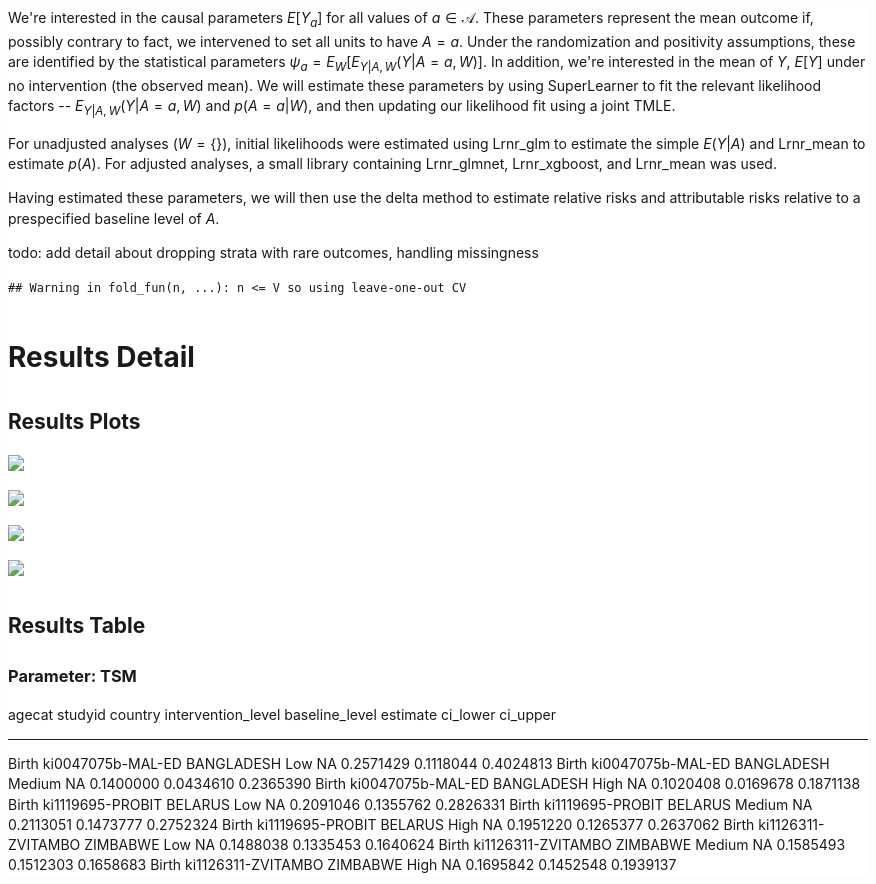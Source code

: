 We're interested in the causal parameters $E[Y_a]$ for all values of $a \in \mathcal{A}$. These parameters represent the mean outcome if, possibly contrary to fact, we intervened to set all units to have $A=a$. Under the randomization and positivity assumptions, these are identified by the statistical parameters $\psi_a=E_W[E_{Y|A,W}(Y|A=a,W)]$.  In addition, we're interested in the mean of $Y$, $E[Y]$ under no intervention (the observed mean). We will estimate these parameters by using SuperLearner to fit the relevant likelihood factors -- $E_{Y|A,W}(Y|A=a,W)$ and $p(A=a|W)$, and then updating our likelihood fit using a joint TMLE.

For unadjusted analyses ($W=\{\}$), initial likelihoods were estimated using Lrnr_glm to estimate the simple $E(Y|A)$ and Lrnr_mean to estimate $p(A)$. For adjusted analyses, a small library containing Lrnr_glmnet, Lrnr_xgboost, and Lrnr_mean was used.

Having estimated these parameters, we will then use the delta method to estimate relative risks and attributable risks relative to a prespecified baseline level of $A$.

todo: add detail about dropping strata with rare outcomes, handling missingness



```
## Warning in fold_fun(n, ...): n <= V so using leave-one-out CV
```




# Results Detail

## Results Plots
![](/tmp/ec84576b-b985-4b48-a6b3-2c128d6a973f/REPORT_files/figure-html/plot_tsm-1.png)

![](/tmp/ec84576b-b985-4b48-a6b3-2c128d6a973f/REPORT_files/figure-html/plot_rr-1.png)



![](/tmp/ec84576b-b985-4b48-a6b3-2c128d6a973f/REPORT_files/figure-html/plot_paf-1.png)

![](/tmp/ec84576b-b985-4b48-a6b3-2c128d6a973f/REPORT_files/figure-html/plot_par-1.png)

## Results Table

### Parameter: TSM


agecat      studyid                    country                        intervention_level   baseline_level     estimate    ci_lower    ci_upper
----------  -------------------------  -----------------------------  -------------------  ---------------  ----------  ----------  ----------
Birth       ki0047075b-MAL-ED          BANGLADESH                     Low                  NA                0.2571429   0.1118044   0.4024813
Birth       ki0047075b-MAL-ED          BANGLADESH                     Medium               NA                0.1400000   0.0434610   0.2365390
Birth       ki0047075b-MAL-ED          BANGLADESH                     High                 NA                0.1020408   0.0169678   0.1871138
Birth       ki1119695-PROBIT           BELARUS                        Low                  NA                0.2091046   0.1355762   0.2826331
Birth       ki1119695-PROBIT           BELARUS                        Medium               NA                0.2113051   0.1473777   0.2752324
Birth       ki1119695-PROBIT           BELARUS                        High                 NA                0.1951220   0.1265377   0.2637062
Birth       ki1126311-ZVITAMBO         ZIMBABWE                       Low                  NA                0.1488038   0.1335453   0.1640624
Birth       ki1126311-ZVITAMBO         ZIMBABWE                       Medium               NA                0.1585493   0.1512303   0.1658683
Birth       ki1126311-ZVITAMBO         ZIMBABWE                       High                 NA                0.1695842   0.1452548   0.1939137
